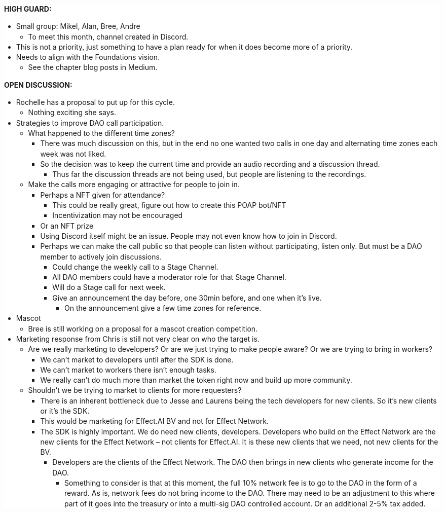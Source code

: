 **HIGH GUARD:**

* Small group: Mikel, Alan, Bree, Andre
  * To meet this month, channel created in Discord.
* This is not a priority, just something to have a plan ready for when it does become more of a priority.
* Needs to align with the Foundations vision.
  * See the chapter blog posts in Medium.

**OPEN DISCUSSION:**

* Rochelle has a proposal to put up for this cycle.
  * Nothing exciting she says.
* Strategies to improve DAO call participation.
  * What happened to the different time zones?
    * There was much discussion on this, but in the end no one wanted two calls in one day and alternating time zones each week was not liked.
    * So the decision was to keep the current time and provide an audio recording and a discussion thread.
      * Thus far the discussion threads are not being used, but people are listening to the recordings.
  * Make the calls more engaging or attractive for people to join in.
    * Perhaps a NFT given for attendance?
      * This could be really great, figure out how to create this POAP bot/NFT
      * Incentivization may not be encouraged
    * Or an NFT prize
    * Using Discord itself might be an issue. People may not even know how to join in Discord.
    * Perhaps we can make the call public so that people can listen without participating, listen only. But must be a DAO member to actively join discussions.
      * Could change the weekly call to a Stage Channel.
      * All DAO members could have a moderator role for that Stage Channel.
      * Will do a Stage call for next week.
      * Give an announcement the day before, one 30min before, and one when it’s live.
        * On the announcement give a few time zones for reference.
* Mascot
  * Bree is still working on a proposal for a mascot creation competition.
* Marketing response from Chris is still not very clear on who the target is.
  * Are we really marketing to developers? Or are we just trying to make people aware? Or we are trying to bring in workers?
    * We can’t market to developers until after the SDK is done.
    * We can’t market to workers there isn’t enough tasks.
    * We really can’t do much more than market the token right now and build up more community.
  * Shouldn’t we be trying to market to clients for more requesters?
    * There is an inherent bottleneck due to Jesse and Laurens being the tech developers for new clients. So it’s new clients or it’s the SDK.
    * This would be marketing for Effect.AI BV and not for Effect Network.
    * The SDK is highly important. We do need new clients, developers. Developers who build on the Effect Network are the new clients for the Effect Network – not clients for Effect.AI. It is these new clients that we need, not new clients for the BV.
      * Developers are the clients of the Effect Network. The DAO then brings in new clients who generate income for the DAO.
        * Something to consider is that at this moment, the full 10% network fee is to go to the DAO in the form of a reward. As is, network fees do not bring income to the DAO. There may need to be an adjustment to this where part of it goes into the treasury or into a multi-sig DAO controlled account. Or an additional 2-5% tax added.
